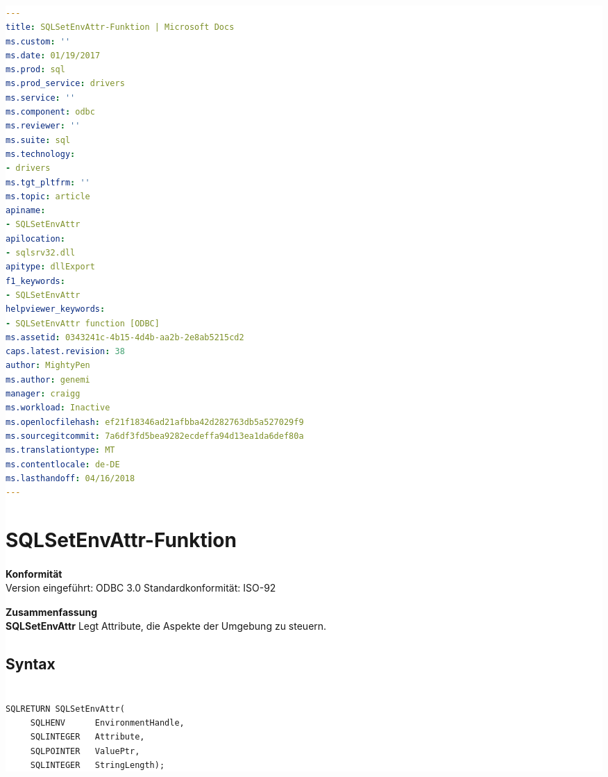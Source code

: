 ```yaml
---
title: SQLSetEnvAttr-Funktion | Microsoft Docs
ms.custom: ''
ms.date: 01/19/2017
ms.prod: sql
ms.prod_service: drivers
ms.service: ''
ms.component: odbc
ms.reviewer: ''
ms.suite: sql
ms.technology:
- drivers
ms.tgt_pltfrm: ''
ms.topic: article
apiname:
- SQLSetEnvAttr
apilocation:
- sqlsrv32.dll
apitype: dllExport
f1_keywords:
- SQLSetEnvAttr
helpviewer_keywords:
- SQLSetEnvAttr function [ODBC]
ms.assetid: 0343241c-4b15-4d4b-aa2b-2e8ab5215cd2
caps.latest.revision: 38
author: MightyPen
ms.author: genemi
manager: craigg
ms.workload: Inactive
ms.openlocfilehash: ef21f18346ad21afbba42d282763db5a527029f9
ms.sourcegitcommit: 7a6df3fd5bea9282ecdeffa94d13ea1da6def80a
ms.translationtype: MT
ms.contentlocale: de-DE
ms.lasthandoff: 04/16/2018
---
```

# <a name="sqlsetenvattr-function"></a>SQLSetEnvAttr-Funktion
**Konformität**  
 Version eingeführt: ODBC 3.0 Standardkonformität: ISO-92  
  
 **Zusammenfassung**  
 **SQLSetEnvAttr** Legt Attribute, die Aspekte der Umgebung zu steuern.  
  
## <a name="syntax"></a>Syntax  
  
```  
  
SQLRETURN SQLSetEnvAttr(  
     SQLHENV      EnvironmentHandle,  
     SQLINTEGER   Attribute,  
     SQLPOINTER   ValuePtr,  
     SQLINTEGER   StringLength);  
```  
  
